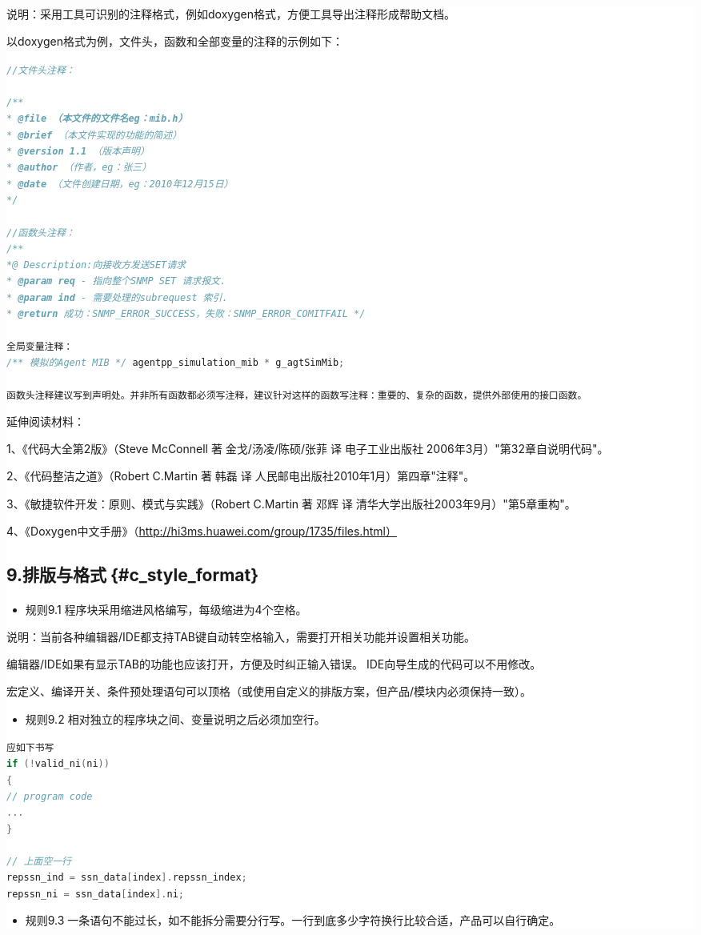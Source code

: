 说明：采用工具可识别的注释格式，例如doxygen格式，方便工具导出注释形成帮助文档。

以doxygen格式为例，文件头，函数和全部变量的注释的示例如下：

```c
//文件头注释：

/** 
* @file （本文件的文件名eg：mib.h） 
* @brief （本文件实现的功能的简述） 
* @version 1.1 （版本声明） 
* @author （作者，eg：张三）
* @date （文件创建日期，eg：2010年12月15日） 
*/

//函数头注释： 
/** 
*@ Description:向接收方发送SET请求 
* @param req - 指向整个SNMP SET 请求报文. 
* @param ind - 需要处理的subrequest 索引. 
* @return 成功：SNMP_ERROR_SUCCESS，失败：SNMP_ERROR_COMITFAIL */

全局变量注释： 
/** 模拟的Agent MIB */ agentpp_simulation_mib * g_agtSimMib;

函数头注释建议写到声明处。并非所有函数都必须写注释，建议针对这样的函数写注释：重要的、复杂的函数，提供外部使用的接口函数。
```
延伸阅读材料：

1、《代码大全第2版》（Steve McConnell 著 金戈/汤凌/陈硕/张菲 译 电子工业出版社 2006年3月）"第32章自说明代码"。

2、《代码整洁之道》（Robert C.Martin 著 韩磊 译 人民邮电出版社2010年1月）第四章"注释"。

3、《敏捷软件开发：原则、模式与实践》（Robert C.Martin 著 邓辉 译 清华大学出版社2003年9月）"第5章重构"。

4、《Doxygen中文手册》（http://hi3ms.huawei.com/group/1735/files.html）


## 9.排版与格式 {#c_style_format}
* 规则9.1 程序块采用缩进风格编写，每级缩进为4个空格。

说明：当前各种编辑器/IDE都支持TAB键自动转空格输入，需要打开相关功能并设置相关功能。

编辑器/IDE如果有显示TAB的功能也应该打开，方便及时纠正输入错误。
IDE向导生成的代码可以不用修改。

宏定义、编译开关、条件预处理语句可以顶格（或使用自定义的排版方案，但产品/模块内必须保持一致）。


* 规则9.2 相对独立的程序块之间、变量说明之后必须加空行。

```c
应如下书写
if (!valid_ni(ni))
{
// program code
...
}

// 上面空一行
repssn_ind = ssn_data[index].repssn_index;
repssn_ni = ssn_data[index].ni;

```
* 规则9.3 一条语句不能过长，如不能拆分需要分行写。一行到底多少字符换行比较合适，产品可以自行确定。
